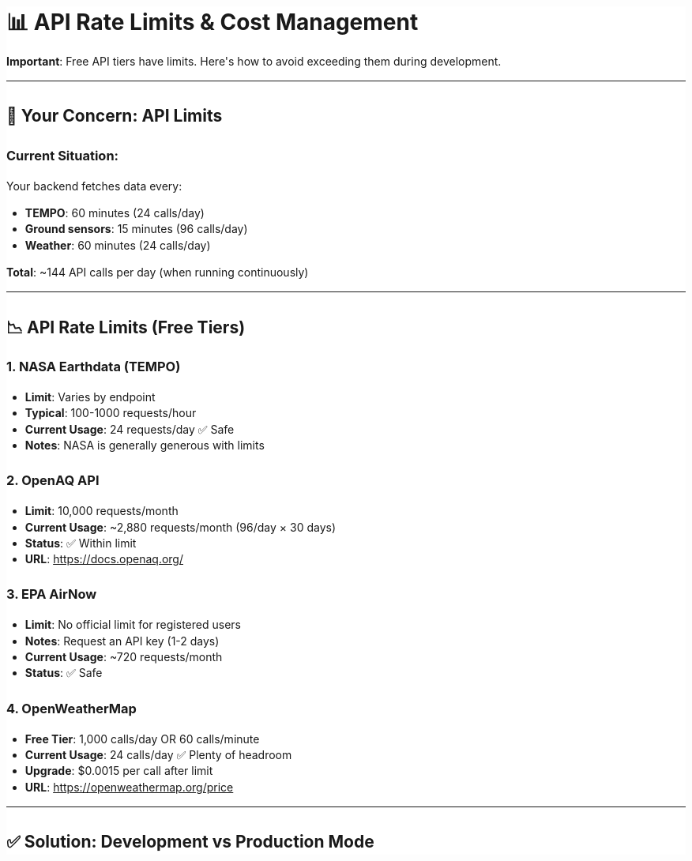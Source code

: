# 📊 API Rate Limits & Cost Management

**Important**: Free API tiers have limits. Here's how to avoid exceeding them during development.

---

## 🚨 Your Concern: API Limits

### **Current Situation:**
Your backend fetches data every:
- **TEMPO**: 60 minutes (24 calls/day)
- **Ground sensors**: 15 minutes (96 calls/day)
- **Weather**: 60 minutes (24 calls/day)

**Total**: ~144 API calls per day (when running continuously)

---

## 📉 API Rate Limits (Free Tiers)

### 1. NASA Earthdata (TEMPO)
- **Limit**: Varies by endpoint
- **Typical**: 100-1000 requests/hour
- **Current Usage**: 24 requests/day ✅ Safe
- **Notes**: NASA is generally generous with limits

### 2. OpenAQ API
- **Limit**: 10,000 requests/month
- **Current Usage**: ~2,880 requests/month (96/day × 30 days)
- **Status**: ✅ Within limit
- **URL**: https://docs.openaq.org/

### 3. EPA AirNow
- **Limit**: No official limit for registered users
- **Notes**: Request an API key (1-2 days)
- **Current Usage**: ~720 requests/month
- **Status**: ✅ Safe

### 4. OpenWeatherMap
- **Free Tier**: 1,000 calls/day OR 60 calls/minute
- **Current Usage**: 24 calls/day ✅ Plenty of headroom
- **Upgrade**: $0.0015 per call after limit
- **URL**: https://openweathermap.org/price

---

## ✅ Solution: Development vs Production Mode
